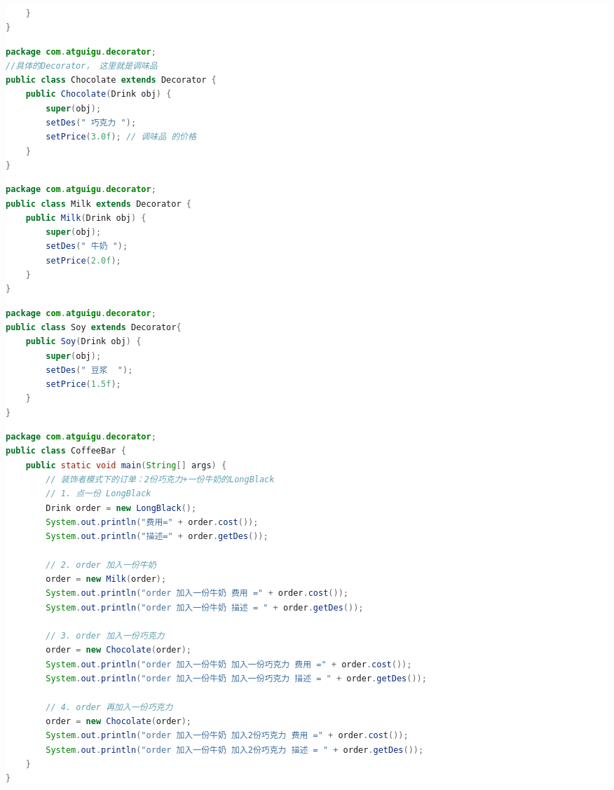 ```java
	}
}
```

```java
package com.atguigu.decorator;
//具体的Decorator， 这里就是调味品
public class Chocolate extends Decorator {
	public Chocolate(Drink obj) {
		super(obj);
		setDes(" 巧克力 ");
		setPrice(3.0f); // 调味品 的价格
	}
}
```

```java
package com.atguigu.decorator;
public class Milk extends Decorator {
	public Milk(Drink obj) {
		super(obj);
		setDes(" 牛奶 ");
		setPrice(2.0f); 
	}
}
```

```java
package com.atguigu.decorator;
public class Soy extends Decorator{
	public Soy(Drink obj) {
		super(obj);
		setDes(" 豆浆  ");
		setPrice(1.5f);
	}
}
```



```java
package com.atguigu.decorator;
public class CoffeeBar {
	public static void main(String[] args) {
		// 装饰者模式下的订单：2份巧克力+一份牛奶的LongBlack
		// 1. 点一份 LongBlack
		Drink order = new LongBlack();
		System.out.println("费用=" + order.cost());
		System.out.println("描述=" + order.getDes());

		// 2. order 加入一份牛奶
		order = new Milk(order);
		System.out.println("order 加入一份牛奶 费用 =" + order.cost());
		System.out.println("order 加入一份牛奶 描述 = " + order.getDes());

		// 3. order 加入一份巧克力
		order = new Chocolate(order);
		System.out.println("order 加入一份牛奶 加入一份巧克力 费用 =" + order.cost());
		System.out.println("order 加入一份牛奶 加入一份巧克力 描述 = " + order.getDes());

		// 4. order 再加入一份巧克力
		order = new Chocolate(order);
		System.out.println("order 加入一份牛奶 加入2份巧克力 费用 =" + order.cost());
		System.out.println("order 加入一份牛奶 加入2份巧克力 描述 = " + order.getDes());
	}
}
```
